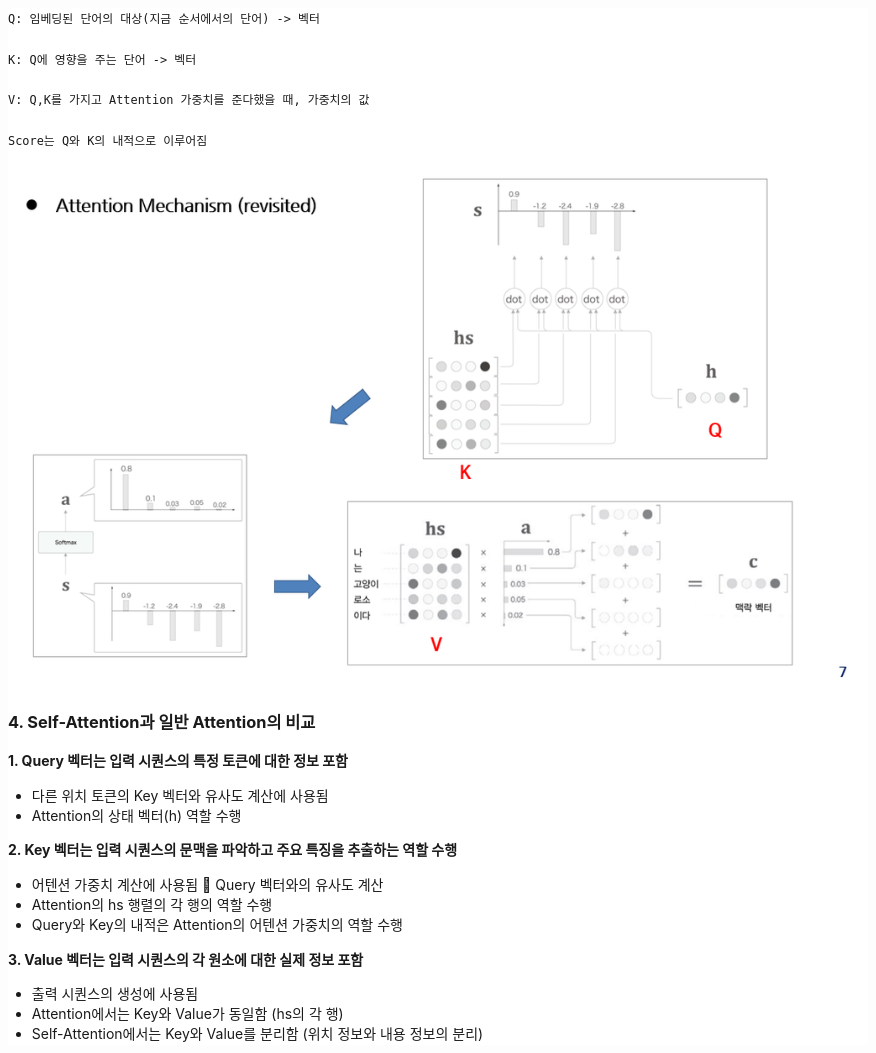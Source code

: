 ```
Q: 임베딩된 단어의 대상(지금 순서에서의 단어) -> 벡터

K: Q에 영향을 주는 단어 -> 벡터

V: Q,K를 가지고 Attention 가중치를 준다했을 때, 가중치의 값

Score는 Q와 K의 내적으로 이루어짐
```

![Transformer-5](./img/image-38.png)

### 4. Self-Attention과 일반 Attention의 비교

**1. Query 벡터는 입력 시퀀스의 특정 토큰에 대한 정보 포함**
- 다른 위치 토큰의 Key 벡터와 유사도 계산에 사용됨
- Attention의 상태 벡터(h) 역할 수행

**2. Key 벡터는 입력 시퀀스의 문맥을 파악하고 주요 특징을 추출하는 역할 수행**
- 어텐션 가중치 계산에 사용됨  Query 벡터와의 유사도 계산
- Attention의 hs 행렬의 각 행의 역할 수행
- Query와 Key의 내적은 Attention의 어텐션 가중치의 역할 수행

**3. Value 벡터는 입력 시퀀스의 각 원소에 대한 실제 정보 포함**
- 출력 시퀀스의 생성에 사용됨
- Attention에서는 Key와 Value가 동일함 (hs의 각 행)
- Self-Attention에서는 Key와 Value를 분리함 (위치 정보와 내용 정보의 분리)

